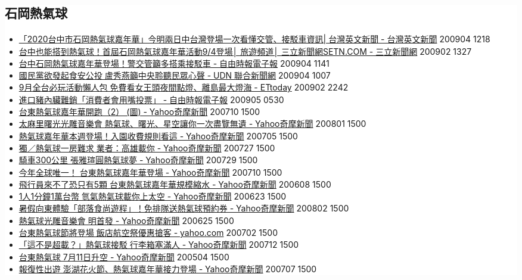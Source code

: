 ## 石岡熱氣球


- [「2020台中市石岡熱氣球嘉年華」今明兩日中台灣登場一次看懂交管、接駁車資訊| 台灣英文新聞 - 台灣英文新聞](https://www.taiwannews.com.tw/ch/news/4001736 "「2020台中市石岡熱氣球嘉年華」今明兩日中台灣登場一次看懂交管、接駁車資訊| 台灣英文新聞 - 台灣英文新聞") 200904 1218
- [台中也能搭到熱氣球！首屆石岡熱氣球嘉年華活動9/4登場│ 旅遊頻道│ 三立新聞網SETN.COM - 三立新聞網](https://travel.setn.com/News/807512 "台中也能搭到熱氣球！首屆石岡熱氣球嘉年華活動9/4登場│ 旅遊頻道│ 三立新聞網SETN.COM - 三立新聞網") 200902 1327
- [台中石岡熱氣球嘉年華登場！警交管籲多搭乘接駁車 - 自由時報電子報](https://m.ltn.com.tw/news/life/breakingnews/3281455 "台中石岡熱氣球嘉年華登場！警交管籲多搭乘接駁車 - 自由時報電子報") 200904 1141
- [國民黨欲發起食安公投 盧秀燕籲中央聆聽民眾心聲 - UDN 聯合新聞網](https://udn.com/news/story/9750/4834117 "國民黨欲發起食安公投 盧秀燕籲中央聆聽民眾心聲 - UDN 聯合新聞網") 200904 1007
- [9月全台必玩活動懶人包 免費看女王頭夜間點燈、離島最大燈海 - ETtoday](https://travel.ettoday.net/article/1799636.htm "9月全台必玩活動懶人包 免費看女王頭夜間點燈、離島最大燈海 - ETtoday") 200902 2242
- [進口豬內臟難銷「消費者會用嘴投票」 - 自由時報電子報](https://news.ltn.com.tw/news/life/paper/1397577 "進口豬內臟難銷「消費者會用嘴投票」 - 自由時報電子報") 200905 0530
- [台東熱氣球嘉年華開跑（2） (圖) - Yahoo奇摩新聞](https://tw.news.yahoo.com/%E5%8F%B0%E6%9D%B1%E7%86%B1%E6%B0%A3%E7%90%83%E5%98%89%E5%B9%B4%E8%8F%AF%E9%96%8B%E8%B7%91-2-%E5%9C%96-021505394.html "台東熱氣球嘉年華開跑（2） (圖) - Yahoo奇摩新聞") 200710 1500
- [太麻里曙光光雕音樂會 熱氣球、曙光、星空讓你一次盡覽無遺 - Yahoo奇摩新聞](https://tw.news.yahoo.com/%E5%A4%AA%E9%BA%BB%E9%87%8C%E6%9B%99%E5%85%89%E5%85%89%E9%9B%95%E9%9F%B3%E6%A8%82%E6%9C%83-%E7%86%B1%E6%B0%A3%E7%90%83-%E6%9B%99%E5%85%89-%E6%98%9F%E7%A9%BA%E8%AE%93%E4%BD%A0-%E6%AC%A1%E7%9B%A1%E8%A6%BD%E7%84%A1%E9%81%BA-093959266.html "太麻里曙光光雕音樂會 熱氣球、曙光、星空讓你一次盡覽無遺 - Yahoo奇摩新聞") 200801 1500
- [熱氣球嘉年華本週登場！入園收費規則看這 - Yahoo奇摩新聞](https://tw.news.yahoo.com/%E7%86%B1%E6%B0%A3%E7%90%83%E5%98%89%E5%B9%B4%E8%8F%AF%E6%9C%AC%E9%80%B1%E7%99%BB%E5%A0%B4-%E5%85%A5%E5%9C%92%E6%94%B6%E8%B2%BB%E8%A6%8F%E5%89%87%E7%9C%8B%E9%80%99-052000194.html "熱氣球嘉年華本週登場！入園收費規則看這 - Yahoo奇摩新聞") 200705 1500
- [獨／熱氣球一房難求 業者：高雄載你 - Yahoo奇摩新聞](https://tw.news.yahoo.com/%E7%8D%A8-%E7%86%B1%E6%B0%A3%E7%90%83-%E6%88%BF%E9%9B%A3%E6%B1%82-%E6%A5%AD%E8%80%85-%E9%AB%98%E9%9B%84%E8%BC%89%E4%BD%A0-070539313.html "獨／熱氣球一房難求 業者：高雄載你 - Yahoo奇摩新聞") 200727 1500
- [騎車300公里 張雅瑄圓熱氣球夢 - Yahoo奇摩新聞](https://tw.news.yahoo.com/%E9%A8%8E%E8%BB%8A300%E5%85%AC%E9%87%8C-%E5%BC%B5%E9%9B%85%E7%91%84%E5%9C%93%E7%86%B1%E6%B0%A3%E7%90%83%E5%A4%A2-201000768.html "騎車300公里 張雅瑄圓熱氣球夢 - Yahoo奇摩新聞") 200729 1500
- [今年全球唯一！ 台東熱氣球嘉年華登場 - Yahoo奇摩新聞](https://tw.news.yahoo.com/%E4%BB%8A%E5%B9%B4%E5%85%A8%E7%90%83%E5%94%AF%E4%B8%80-%E5%8F%B0%E6%9D%B1%E7%86%B1%E6%B0%A3%E7%90%83%E5%98%89%E5%B9%B4%E8%8F%AF%E7%99%BB%E5%A0%B4-014232546.html "今年全球唯一！ 台東熱氣球嘉年華登場 - Yahoo奇摩新聞") 200710 1500
- [飛行員來不了恐只有5顆 台東熱氣球嘉年華規模縮水 - Yahoo奇摩新聞](https://tw.news.yahoo.com/%E9%A3%9B%E8%A1%8C%E5%93%A1%E4%BE%86%E4%B8%8D%E4%BA%86%E6%81%90%E5%8F%AA%E6%9C%895%E9%A1%86-%E5%8F%B0%E6%9D%B1%E7%86%B1%E6%B0%A3%E7%90%83%E5%98%89%E5%B9%B4%E8%8F%AF%E8%A6%8F%E6%A8%A1%E7%B8%AE%E6%B0%B4-032954093.html "飛行員來不了恐只有5顆 台東熱氣球嘉年華規模縮水 - Yahoo奇摩新聞") 200608 1500
- [1人1分鐘1萬台幣 氫氣熱氣球載你上太空 - Yahoo奇摩新聞](https://tw.news.yahoo.com/1%E4%BA%BA1%E5%88%86%E9%90%981%E8%90%AC%E5%8F%B0%E5%B9%A3-%E6%B0%AB%E6%B0%A3%E7%86%B1%E6%B0%A3%E7%90%83%E8%BC%89%E4%BD%A0%E4%B8%8A%E5%A4%AA%E7%A9%BA-130254527.html "1人1分鐘1萬台幣 氫氣熱氣球載你上太空 - Yahoo奇摩新聞") 200623 1500
- [暑假向東體驗「部落食尚遊程」！免排隊送熱氣球預約券 - Yahoo奇摩新聞](https://tw.news.yahoo.com/%E6%9A%91%E5%81%87%E5%90%91%E6%9D%B1%E9%AB%94%E9%A9%97-%E9%83%A8%E8%90%BD%E9%A3%9F%E5%B0%9A%E9%81%8A%E7%A8%8B-%E5%85%8D%E6%8E%92%E9%9A%8A%E9%80%81%E7%86%B1%E6%B0%A3%E7%90%83%E9%A0%90%E7%B4%84%E5%88%B8-000000982.html "暑假向東體驗「部落食尚遊程」！免排隊送熱氣球預約券 - Yahoo奇摩新聞") 200802 1500
- [熱氣球光雕音樂會 明首發 - Yahoo奇摩新聞](https://tw.news.yahoo.com/%E7%86%B1%E6%B0%A3%E7%90%83%E5%85%89%E9%9B%95%E9%9F%B3%E6%A8%82%E6%9C%83-%E6%98%8E%E9%A6%96%E7%99%BC-124431718.html "熱氣球光雕音樂會 明首發 - Yahoo奇摩新聞") 200625 1500
- [台東熱氣球節將登場 飯店航空祭優惠搶客 - yahoo.com](https://tw.news.yahoo.com/%E5%8F%B0%E6%9D%B1%E7%86%B1%E6%B0%A3%E7%90%83%E7%AF%80%E5%B0%87%E7%99%BB%E5%A0%B4-%E9%A3%AF%E5%BA%97%E8%88%AA%E7%A9%BA%E7%A5%AD%E5%84%AA%E6%83%A0%E6%90%B6%E5%AE%A2-042222310.html "台東熱氣球節將登場 飯店航空祭優惠搶客 - yahoo.com") 200702 1500
- [「這不是超載？」熱氣球接駁 行李箱塞滿人 - Yahoo奇摩新聞](https://tw.news.yahoo.com/%E9%80%99%E4%B8%8D%E6%98%AF%E8%B6%85%E8%BC%89-%E7%86%B1%E6%B0%A3%E7%90%83%E6%8E%A5%E9%A7%81-%E8%A1%8C%E6%9D%8E%E7%AE%B1%E5%A1%9E%E6%BB%BF%E4%BA%BA-140336115.html "「這不是超載？」熱氣球接駁 行李箱塞滿人 - Yahoo奇摩新聞") 200712 1500
- [台東熱氣球 7月11日升空 - Yahoo奇摩新聞](https://tw.news.yahoo.com/%E5%8F%B0%E6%9D%B1%E7%86%B1%E6%B0%A3%E7%90%83-7%E6%9C%8811%E6%97%A5%E5%8D%87%E7%A9%BA-201000609.html "台東熱氣球 7月11日升空 - Yahoo奇摩新聞") 200504 1500
- [報復性出遊 澎湖花火節、熱氣球嘉年華接力登場 - Yahoo奇摩新聞](https://tw.news.yahoo.com/%E5%A0%B1%E5%BE%A9%E6%80%A7%E5%87%BA%E9%81%8A-%E6%BE%8E%E6%B9%96%E8%8A%B1%E7%81%AB%E7%AF%80-%E7%86%B1%E6%B0%A3%E7%90%83%E5%98%89%E5%B9%B4%E8%8F%AF%E6%8E%A5%E5%8A%9B%E7%99%BB%E5%A0%B4-101433254.html "報復性出遊 澎湖花火節、熱氣球嘉年華接力登場 - Yahoo奇摩新聞") 200707 1500
